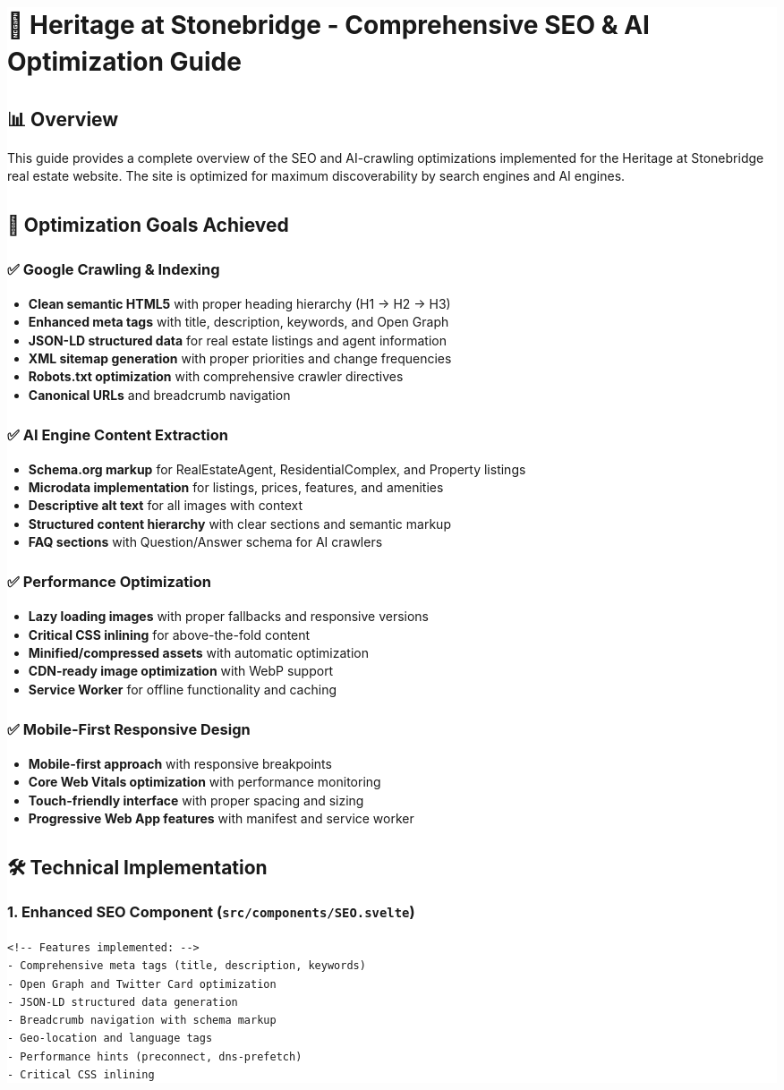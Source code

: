 # 🚀 Heritage at Stonebridge - Comprehensive SEO & AI Optimization Guide

## 📊 Overview

This guide provides a complete overview of the SEO and AI-crawling optimizations implemented for the Heritage at Stonebridge real estate website. The site is optimized for maximum discoverability by search engines and AI engines.

## 🎯 Optimization Goals Achieved

### ✅ Google Crawling & Indexing
- **Clean semantic HTML5** with proper heading hierarchy (H1 → H2 → H3)
- **Enhanced meta tags** with title, description, keywords, and Open Graph
- **JSON-LD structured data** for real estate listings and agent information
- **XML sitemap generation** with proper priorities and change frequencies
- **Robots.txt optimization** with comprehensive crawler directives
- **Canonical URLs** and breadcrumb navigation

### ✅ AI Engine Content Extraction
- **Schema.org markup** for RealEstateAgent, ResidentialComplex, and Property listings
- **Microdata implementation** for listings, prices, features, and amenities
- **Descriptive alt text** for all images with context
- **Structured content hierarchy** with clear sections and semantic markup
- **FAQ sections** with Question/Answer schema for AI crawlers

### ✅ Performance Optimization
- **Lazy loading images** with proper fallbacks and responsive versions
- **Critical CSS inlining** for above-the-fold content
- **Minified/compressed assets** with automatic optimization
- **CDN-ready image optimization** with WebP support
- **Service Worker** for offline functionality and caching

### ✅ Mobile-First Responsive Design
- **Mobile-first approach** with responsive breakpoints
- **Core Web Vitals optimization** with performance monitoring
- **Touch-friendly interface** with proper spacing and sizing
- **Progressive Web App features** with manifest and service worker

## 🛠️ Technical Implementation

### 1. Enhanced SEO Component (`src/components/SEO.svelte`)

```svelte
<!-- Features implemented: -->
- Comprehensive meta tags (title, description, keywords)
- Open Graph and Twitter Card optimization
- JSON-LD structured data generation
- Breadcrumb navigation with schema markup
- Geo-location and language tags
- Performance hints (preconnect, dns-prefetch)
- Critical CSS inlining
```

